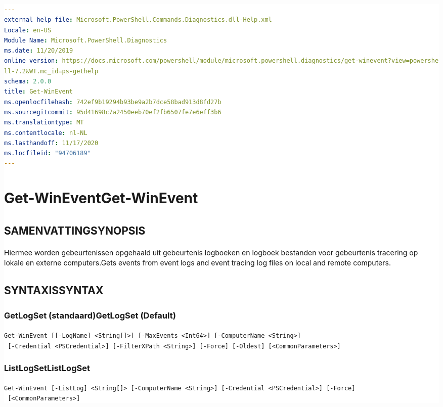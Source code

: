 ```yaml
---
external help file: Microsoft.PowerShell.Commands.Diagnostics.dll-Help.xml
Locale: en-US
Module Name: Microsoft.PowerShell.Diagnostics
ms.date: 11/20/2019
online version: https://docs.microsoft.com/powershell/module/microsoft.powershell.diagnostics/get-winevent?view=powershell-7.2&WT.mc_id=ps-gethelp
schema: 2.0.0
title: Get-WinEvent
ms.openlocfilehash: 742ef9b19294b93be9a2b7dce58bad913d8fd27b
ms.sourcegitcommit: 95d41698c7a2450eeb70ef2fb6507fe7e6eff3b6
ms.translationtype: MT
ms.contentlocale: nl-NL
ms.lasthandoff: 11/17/2020
ms.locfileid: "94706189"
---
```

# <span data-ttu-id="52d6b-102">Get-WinEvent</span><span class="sxs-lookup"><span data-stu-id="52d6b-102">Get-WinEvent</span></span>

## <span data-ttu-id="52d6b-103">SAMENVATTING</span><span class="sxs-lookup"><span data-stu-id="52d6b-103">SYNOPSIS</span></span>
<span data-ttu-id="52d6b-104">Hiermee worden gebeurtenissen opgehaald uit gebeurtenis logboeken en logboek bestanden voor gebeurtenis tracering op lokale en externe computers.</span><span class="sxs-lookup"><span data-stu-id="52d6b-104">Gets events from event logs and event tracing log files on local and remote computers.</span></span>

## <span data-ttu-id="52d6b-105">SYNTAXIS</span><span class="sxs-lookup"><span data-stu-id="52d6b-105">SYNTAX</span></span>

### <span data-ttu-id="52d6b-106">GetLogSet (standaard)</span><span class="sxs-lookup"><span data-stu-id="52d6b-106">GetLogSet (Default)</span></span>

```
Get-WinEvent [[-LogName] <String[]>] [-MaxEvents <Int64>] [-ComputerName <String>]
 [-Credential <PSCredential>] [-FilterXPath <String>] [-Force] [-Oldest] [<CommonParameters>]
```

### <span data-ttu-id="52d6b-107">ListLogSet</span><span class="sxs-lookup"><span data-stu-id="52d6b-107">ListLogSet</span></span>

```
Get-WinEvent [-ListLog] <String[]> [-ComputerName <String>] [-Credential <PSCredential>] [-Force]
 [<CommonParameters>]
```
